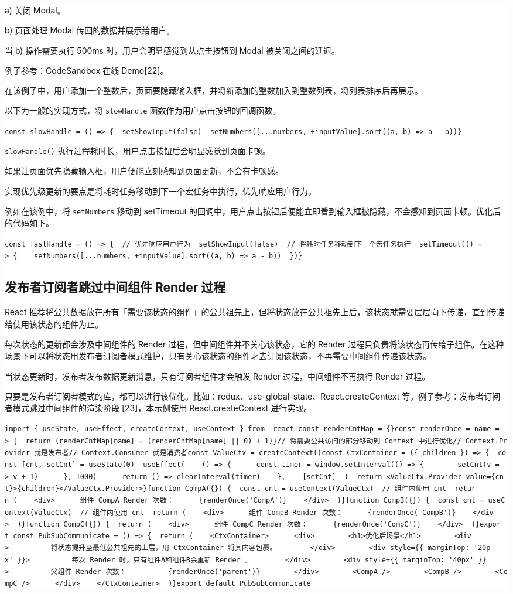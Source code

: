 a) 关闭 Modal。

b) 页面处理 Modal 传回的数据并展示给用户。

当 b) 操作需要执行 500ms 时，用户会明显感觉到从点击按钮到 Modal 被关闭之间的延迟。

例子参考：CodeSandbox 在线 Demo[22]。

在该例子中，用户添加一个整数后，页面要隐藏输入框，并将新添加的整数加入到整数列表，将列表排序后再展示。

以下为一般的实现方式，将 `slowHandle` 函数作为用户点击按钮的回调函数。

```
const slowHandle = () => {  setShowInput(false)  setNumbers([...numbers, +inputValue].sort((a, b) => a - b))}
```

`slowHandle()` 执行过程耗时长，用户点击按钮后会明显感觉到页面卡顿。

如果让页面优先隐藏输入框，用户便能立刻感知到页面更新，不会有卡顿感。

实现优先级更新的要点是将耗时任务移动到下一个宏任务中执行，优先响应用户行为。

例如在该例中，将 `setNumbers` 移动到 setTimeout 的回调中，用户点击按钮后便能立即看到输入框被隐藏，不会感知到页面卡顿。优化后的代码如下。

```
const fastHandle = () => {  // 优先响应用户行为  setShowInput(false)  // 将耗时任务移动到下一个宏任务执行  setTimeout(() => {    setNumbers([...numbers, +inputValue].sort((a, b) => a - b))  })}
```

发布者订阅者跳过中间组件 Render 过程
----------------------

React 推荐将公共数据放在所有「需要该状态的组件」的公共祖先上，但将状态放在公共祖先上后，该状态就需要层层向下传递，直到传递给使用该状态的组件为止。

每次状态的更新都会涉及中间组件的 Render 过程，但中间组件并不关心该状态，它的 Render 过程只负责将该状态再传给子组件。在这种场景下可以将状态用发布者订阅者模式维护，只有关心该状态的组件才去订阅该状态，不再需要中间组件传递该状态。

当状态更新时，发布者发布数据更新消息，只有订阅者组件才会触发 Render 过程，中间组件不再执行 Render 过程。

只要是发布者订阅者模式的库，都可以进行该优化。比如：redux、use-global-state、React.createContext 等。例子参考：发布者订阅者模式跳过中间组件的渲染阶段 [23]，本示例使用 React.createContext 进行实现。

```
import { useState, useEffect, createContext, useContext } from 'react'const renderCntMap = {}const renderOnce = name => {  return (renderCntMap[name] = (renderCntMap[name] || 0) + 1)}// 将需要公共访问的部分移动到 Context 中进行优化// Context.Provider 就是发布者// Context.Consumer 就是消费者const ValueCtx = createContext()const CtxContainer = ({ children }) => {  const [cnt, setCnt] = useState(0)  useEffect(    () => {      const timer = window.setInterval(() => {        setCnt(v => v + 1)      }, 1000)      return () => clearInterval(timer)    },    [setCnt]  )  return <ValueCtx.Provider value={cnt}>{children}</ValueCtx.Provider>}function CompA({}) {  const cnt = useContext(ValueCtx)  // 组件内使用 cnt  return (    <div>      组件 CompA Render 次数：      {renderOnce('CompA')}    </div>  )}function CompB({}) {  const cnt = useContext(ValueCtx)  // 组件内使用 cnt  return (    <div>      组件 CompB Render 次数：      {renderOnce('CompB')}    </div>  )}function CompC({}) {  return (    <div>      组件 CompC Render 次数：      {renderOnce('CompC')}    </div>  )}export const PubSubCommunicate = () => {  return (    <CtxContainer>      <div>        <h1>优化后场景</h1>        <div>          将状态提升至最低公共祖先的上层，用 CtxContainer 将其内容包裹。        </div>        <div style={{ marginTop: '20px' }}>          每次 Render 时，只有组件A和组件B会重新 Render 。        </div>        <div style={{ marginTop: '40px' }}>          父组件 Render 次数：          {renderOnce('parent')}        </div>        <CompA />        <CompB />        <CompC />      </div>    </CtxContainer>  )}export default PubSubCommunicate
```
